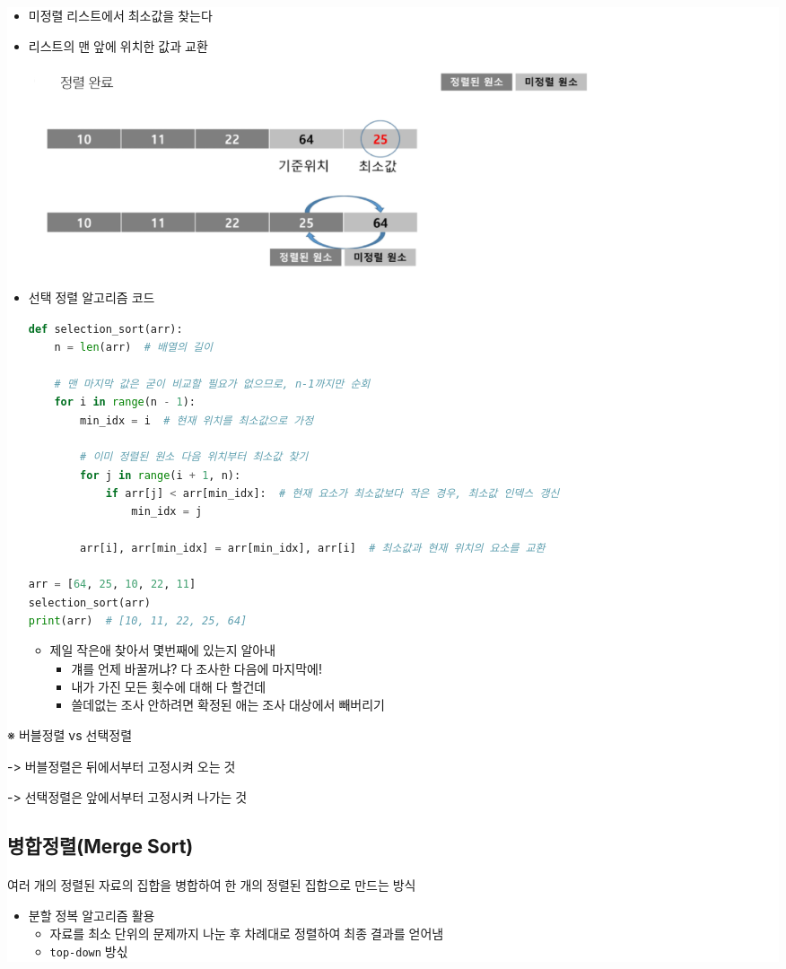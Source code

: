   - 미정렬 리스트에서 최소값을 찾는다
  - 리스트의 맨 앞에 위치한 값과 교환

    ![alt text](image-126.png)

- 선택 정렬 알고리즘 코드
  ```python
  def selection_sort(arr):
      n = len(arr)  # 배열의 길이

      # 맨 마지막 값은 굳이 비교할 필요가 없으므로, n-1까지만 순회
      for i in range(n - 1):
          min_idx = i  # 현재 위치를 최소값으로 가정

          # 이미 정렬된 원소 다음 위치부터 최소값 찾기
          for j in range(i + 1, n):
              if arr[j] < arr[min_idx]:  # 현재 요소가 최소값보다 작은 경우, 최소값 인덱스 갱신
                  min_idx = j

          arr[i], arr[min_idx] = arr[min_idx], arr[i]  # 최소값과 현재 위치의 요소를 교환

  arr = [64, 25, 10, 22, 11]
  selection_sort(arr)
  print(arr)  # [10, 11, 22, 25, 64]
  ```
  - 제일 작은애 찾아서 몇번째에 있는지 알아내
    - 걔를 언제 바꿀꺼냐? 다 조사한 다음에 마지막에!
    - 내가 가진 모든 횟수에 대해 다 할건데
    - 쓸데없는 조사 안하려면 확정된 애는 조사 대상에서 빼버리기

※ 버블정렬 vs 선택정렬

-> 버블정렬은 뒤에서부터 고정시켜 오는 것

-> 선택정렬은 앞에서부터 고정시켜 나가는 것


## 병합정렬(Merge Sort)
여러 개의 정렬된 자료의 집합을 병합하여 한 개의 정렬된 집합으로 만드는 방식

- 분할 정복 알고리즘 활용
  - 자료를 최소 단위의 문제까지 나눈 후 차례대로 정렬하여 최종 결과를 얻어냄
  - `top-down` 방싟
